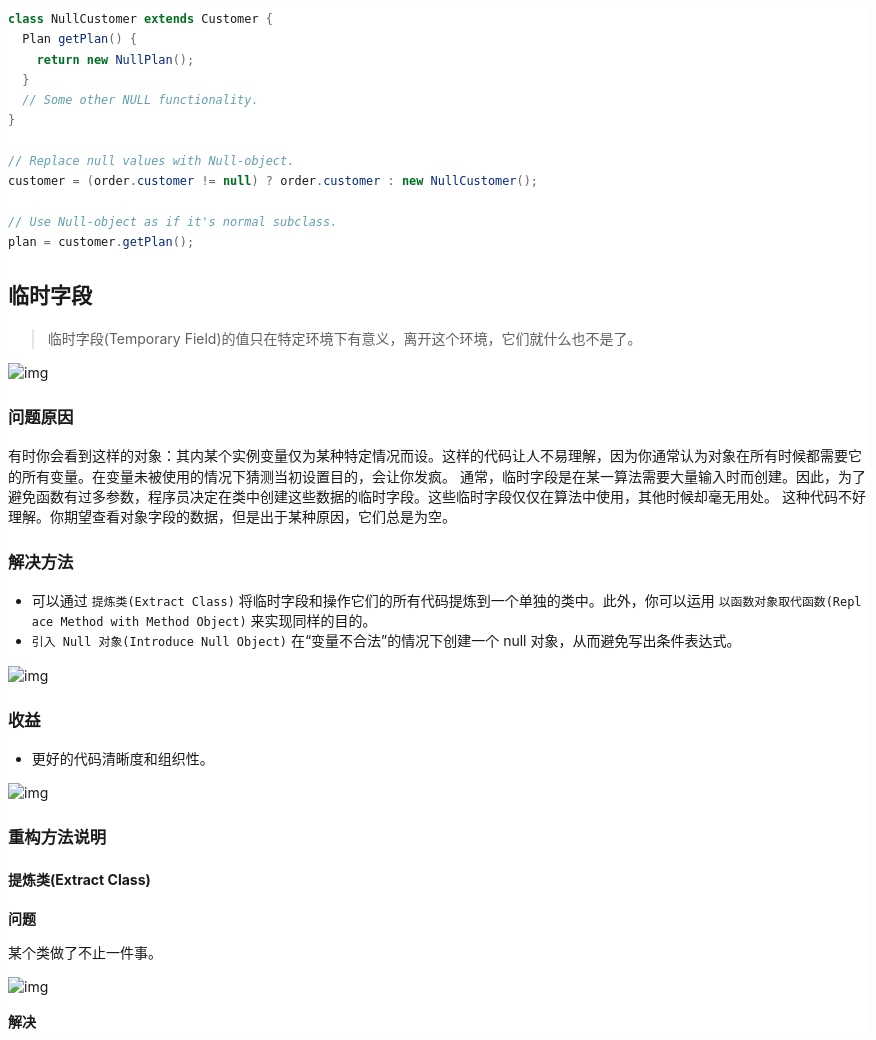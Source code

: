 ```java
class NullCustomer extends Customer {
  Plan getPlan() {
    return new NullPlan();
  }
  // Some other NULL functionality.
}

// Replace null values with Null-object.
customer = (order.customer != null) ? order.customer : new NullCustomer();

// Use Null-object as if it's normal subclass.
plan = customer.getPlan();
```

## 临时字段

> 临时字段(Temporary Field)的值只在特定环境下有意义，离开这个环境，它们就什么也不是了。

![img](https://raw.githubusercontent.com/dunwu/images/dev/cs/design/refactor/temporary-field-1.png)

### 问题原因

有时你会看到这样的对象：其内某个实例变量仅为某种特定情况而设。这样的代码让人不易理解，因为你通常认为对象在所有时候都需要它的所有变量。在变量未被使用的情况下猜测当初设置目的，会让你发疯。
通常，临时字段是在某一算法需要大量输入时而创建。因此，为了避免函数有过多参数，程序员决定在类中创建这些数据的临时字段。这些临时字段仅仅在算法中使用，其他时候却毫无用处。
这种代码不好理解。你期望查看对象字段的数据，但是出于某种原因，它们总是为空。

### 解决方法

- 可以通过 `提炼类(Extract Class)` 将临时字段和操作它们的所有代码提炼到一个单独的类中。此外，你可以运用 `以函数对象取代函数(Replace Method with Method Object)` 来实现同样的目的。
- `引入 Null 对象(Introduce Null Object)` 在“变量不合法”的情况下创建一个 null 对象，从而避免写出条件表达式。

![img](https://raw.githubusercontent.com/dunwu/images/dev/cs/design/refactor/temporary-field-2.png)

### 收益

- 更好的代码清晰度和组织性。

![img](https://raw.githubusercontent.com/dunwu/images/dev/cs/design/refactor/temporary-field-3.png)

### 重构方法说明

#### 提炼类(Extract Class)

**问题**

某个类做了不止一件事。

![img](https://raw.githubusercontent.com/dunwu/images/dev/cs/design/refactor/extract-class-before.png)

**解决**
